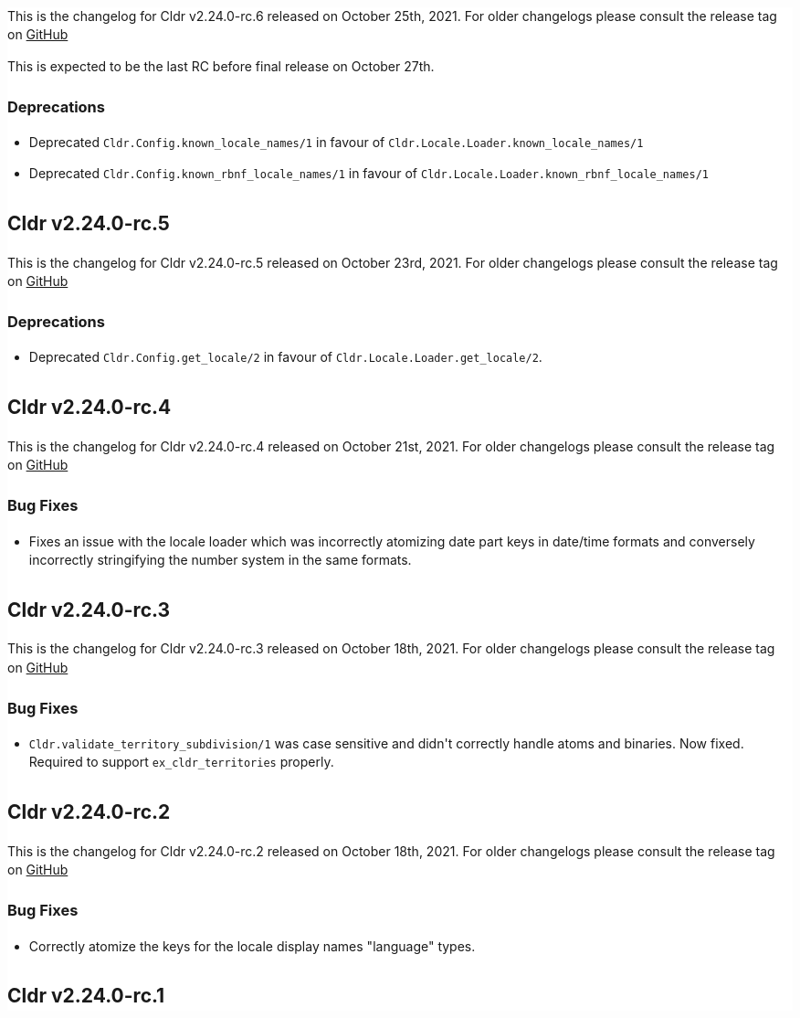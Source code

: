 This is the changelog for Cldr v2.24.0-rc.6 released on October 25th, 2021.  For older changelogs please consult the release tag on [GitHub](https://github.com/elixir-cldr/cldr/tags)

This is expected to be the last RC before final release on October 27th.

### Deprecations

* Deprecated `Cldr.Config.known_locale_names/1` in favour of `Cldr.Locale.Loader.known_locale_names/1`

* Deprecated `Cldr.Config.known_rbnf_locale_names/1` in favour of `Cldr.Locale.Loader.known_rbnf_locale_names/1`

## Cldr v2.24.0-rc.5

This is the changelog for Cldr v2.24.0-rc.5 released on October 23rd, 2021.  For older changelogs please consult the release tag on [GitHub](https://github.com/elixir-cldr/cldr/tags)

### Deprecations

* Deprecated `Cldr.Config.get_locale/2` in favour of `Cldr.Locale.Loader.get_locale/2`.

## Cldr v2.24.0-rc.4

This is the changelog for Cldr v2.24.0-rc.4 released on October 21st, 2021.  For older changelogs please consult the release tag on [GitHub](https://github.com/elixir-cldr/cldr/tags)

### Bug Fixes

* Fixes an issue with the locale loader which was incorrectly atomizing date part keys in date/time formats and conversely incorrectly stringifying the number system in the same formats.

## Cldr v2.24.0-rc.3

This is the changelog for Cldr v2.24.0-rc.3 released on October 18th, 2021.  For older changelogs please consult the release tag on [GitHub](https://github.com/elixir-cldr/cldr/tags)

### Bug Fixes

* `Cldr.validate_territory_subdivision/1` was case sensitive and didn't correctly handle atoms and binaries. Now fixed. Required to support `ex_cldr_territories` properly.

## Cldr v2.24.0-rc.2

This is the changelog for Cldr v2.24.0-rc.2 released on October 18th, 2021.  For older changelogs please consult the release tag on [GitHub](https://github.com/elixir-cldr/cldr/tags)

### Bug Fixes

* Correctly atomize the keys for the locale display names "language" types.

## Cldr v2.24.0-rc.1
